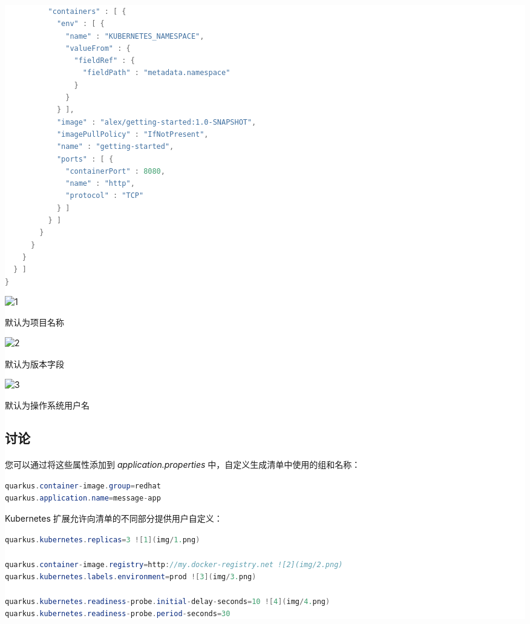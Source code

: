 ```java
          "containers" : [ {
            "env" : [ {
              "name" : "KUBERNETES_NAMESPACE",
              "valueFrom" : {
                "fieldRef" : {
                  "fieldPath" : "metadata.namespace"
                }
              }
            } ],
            "image" : "alex/getting-started:1.0-SNAPSHOT",
            "imagePullPolicy" : "IfNotPresent",
            "name" : "getting-started",
            "ports" : [ {
              "containerPort" : 8080,
              "name" : "http",
              "protocol" : "TCP"
            } ]
          } ]
        }
      }
    }
  } ]
}
```

![1](img/#co_integrating_with_kubernetes_CO3-1)

默认为项目名称

![2](img/#co_integrating_with_kubernetes_CO3-2)

默认为版本字段

![3](img/#co_integrating_with_kubernetes_CO3-3)

默认为操作系统用户名

## 讨论

您可以通过将这些属性添加到 *application.properties* 中，自定义生成清单中使用的组和名称：

```java
quarkus.container-image.group=redhat
quarkus.application.name=message-app
```

Kubernetes 扩展允许向清单的不同部分提供用户自定义：

```java
quarkus.kubernetes.replicas=3 ![1](img/1.png)

quarkus.container-image.registry=http://my.docker-registry.net ![2](img/2.png)
quarkus.kubernetes.labels.environment=prod ![3](img/3.png)

quarkus.kubernetes.readiness-probe.initial-delay-seconds=10 ![4](img/4.png)
quarkus.kubernetes.readiness-probe.period-seconds=30
```
